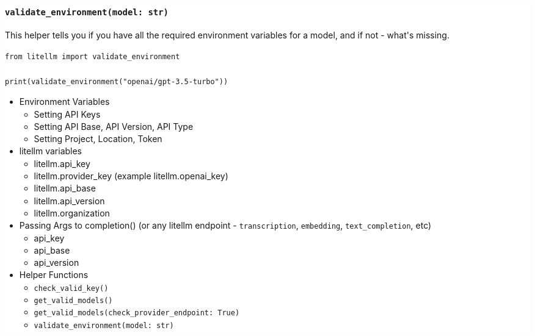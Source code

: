 
### `validate_environment(model: str)`​

This helper tells you if you have all the required environment variables for a model, and if not - what's missing.
    
    
    from litellm import validate_environment  
      
    print(validate_environment("openai/gpt-3.5-turbo"))  
    

  * Environment Variables
    * Setting API Keys
    * Setting API Base, API Version, API Type
    * Setting Project, Location, Token
  * litellm variables
    * litellm.api_key
    * litellm.provider_key (example litellm.openai_key)
    * litellm.api_base
    * litellm.api_version
    * litellm.organization
  * Passing Args to completion() (or any litellm endpoint - `transcription`, `embedding`, `text_completion`, etc)
    * api_key
    * api_base
    * api_version
  * Helper Functions
    * `check_valid_key()`
    * `get_valid_models()`
    * `get_valid_models(check_provider_endpoint: True)`
    * `validate_environment(model: str)`